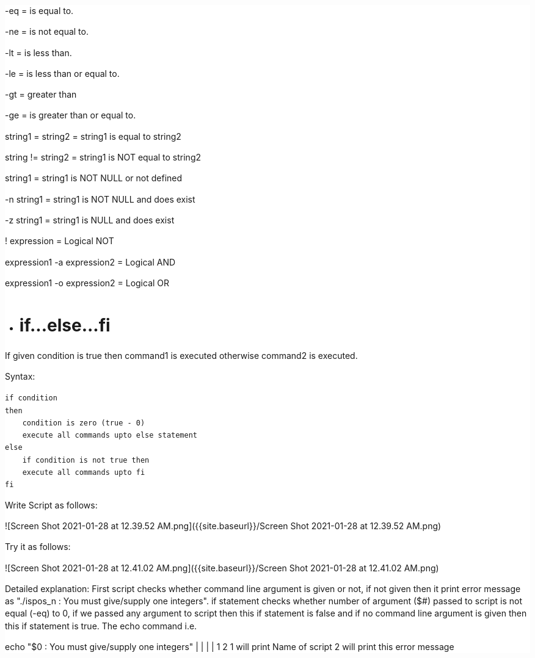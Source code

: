 -eq = is equal to. 

-ne = is not equal to.

-lt = is less than.

-le = is less than or equal to.

-gt = greater than

-ge = is greater than or equal to.


string1 = string2 = string1 is equal to string2

string != string2 = string1 is NOT equal to string2

string1           = string1 is NOT NULL or not defined 

-n string1        = string1 is NOT NULL and does exist

-z string1        = string1 is NULL and does exist


! expression      = Logical NOT

expression1 -a expression2 = Logical AND

expression1 -o expression2 = Logical OR

- # **if...else...fi**

If given condition is true then command1 is executed otherwise command2 is executed.

Syntax:

	if condition
    then
    	condition is zero (true - 0)
        execute all commands upto else statement
	else
    	if condition is not true then
        execute all commands upto fi
  	fi
    
 Write Script as follows:
 
 ![Screen Shot 2021-01-28 at 12.39.52 AM.png]({{site.baseurl}}/Screen Shot 2021-01-28 at 12.39.52 AM.png)


Try it as follows:

![Screen Shot 2021-01-28 at 12.41.02 AM.png]({{site.baseurl}}/Screen Shot 2021-01-28 at 12.41.02 AM.png)

Detailed explanation:
First script checks whether command line argument is given or not, if not given then it print error message as "./ispos_n : You must give/supply one integers". if statement checks whether number of argument ($#) passed to script is not equal (-eq) to 0, if we passed any argument to script then this if statement is false and if no command line argument is given then this if statement is true. The echo command i.e.

echo "$0 : You must give/supply one integers"
| |
| |
1 2
1 will print Name of script
2 will print this error message
